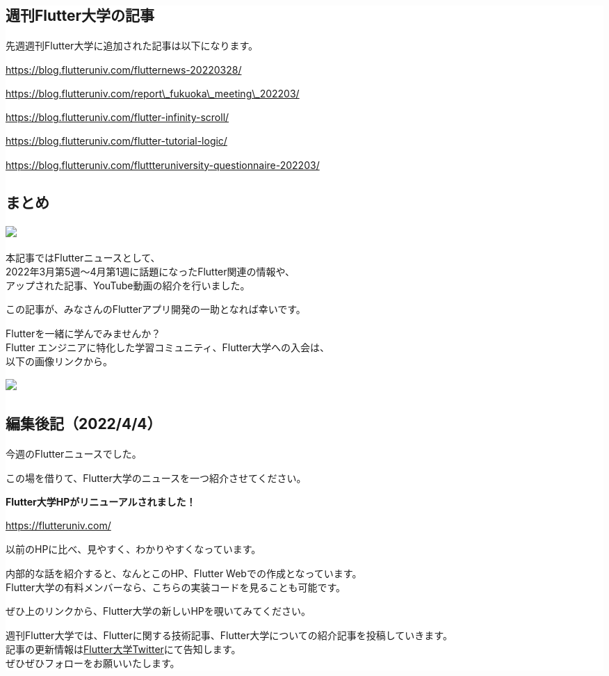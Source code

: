 ## 週刊Flutter大学の記事

先週週刊Flutter大学に追加された記事は以下になります。

https://blog.flutteruniv.com/flutternews-20220328/

https://blog.flutteruniv.com/report\_fukuoka\_meeting\_202203/

https://blog.flutteruniv.com/flutter-infinity-scroll/

https://blog.flutteruniv.com/flutter-tutorial-logic/

https://blog.flutteruniv.com/fluttteruniversity-questionnaire-202203/

## まとめ

![](http://blog.flutteruniv.com/wp-content/uploads/2022/03/新聞-1024x683.jpeg)

本記事ではFlutterニュースとして、  
2022年3月第5週〜4月第1週に話題になったFlutter関連の情報や、  
アップされた記事、YouTube動画の紹介を行いました。

この記事が、みなさんのFlutterアプリ開発の一助となれば幸いです。

Flutterを一緒に学んでみませんか？  
Flutter エンジニアに特化した学習コミュニティ、Flutter大学への入会は、  
以下の画像リンクから。

[![](https://blog.flutteruniv.com/wp-content/uploads/2022/07/Flutter大学バナー.png)](//flutteruniv.com)

## 編集後記（2022/4/4）

今週のFlutterニュースでした。

この場を借りて、Flutter大学のニュースを一つ紹介させてください。

**Flutter大学HPがリニューアルされました！**

https://flutteruniv.com/

以前のHPに比べ、見やすく、わかりやすくなっています。

内部的な話を紹介すると、なんとこのHP、Flutter Webでの作成となっています。  
Flutter大学の有料メンバーなら、こちらの実装コードを見ることも可能です。

ぜひ上のリンクから、Flutter大学の新しいHPを覗いてみてください。

週刊Flutter大学では、Flutterに関する技術記事、Flutter大学についての紹介記事を投稿していきます。  
記事の更新情報は[Flutter大学Twitter](https://twitter.com/FlutterUniv)にて告知します。  
ぜひぜひフォローをお願いいたします。